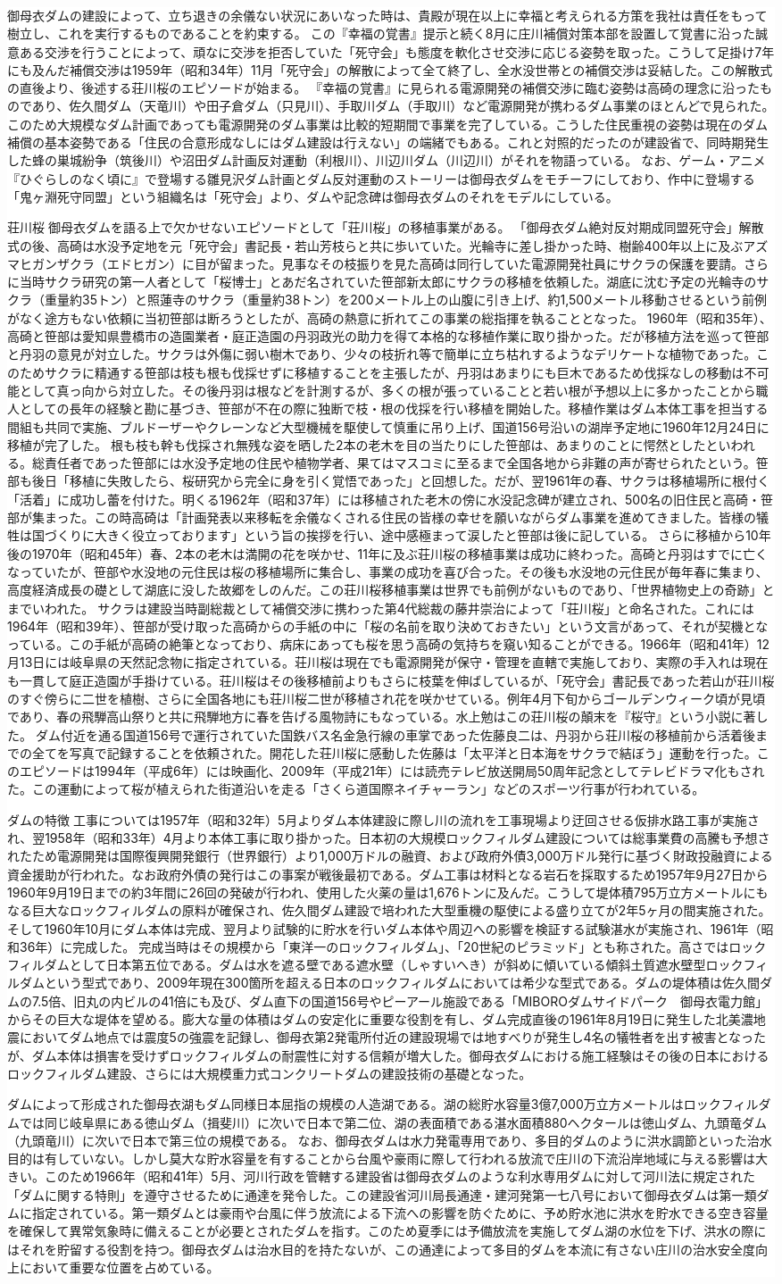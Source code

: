 御母衣ダムの建設によって、立ち退きの余儀ない状況にあいなった時は、貴殿が現在以上に幸福と考えられる方策を我社は責任をもって樹立し、これを実行するものであることを約束する。
この『幸福の覚書』提示と続く8月に庄川補償対策本部を設置して覚書に沿った誠意ある交渉を行うことによって、頑なに交渉を拒否していた「死守会」も態度を軟化させ交渉に応じる姿勢を取った。こうして足掛け7年にも及んだ補償交渉は1959年（昭和34年）11月「死守会」の解散によって全て終了し、全水没世帯との補償交渉は妥結した。この解散式の直後より、後述する荘川桜のエピソードが始まる。
『幸福の覚書』に見られる電源開発の補償交渉に臨む姿勢は高碕の理念に沿ったものであり、佐久間ダム（天竜川）や田子倉ダム（只見川）、手取川ダム（手取川）など電源開発が携わるダム事業のほとんどで見られた。このため大規模なダム計画であっても電源開発のダム事業は比較的短期間で事業を完了している。こうした住民重視の姿勢は現在のダム補償の基本姿勢である「住民の合意形成なしにはダム建設は行えない」の端緒でもある。これと対照的だったのが建設省で、同時期発生した蜂の巣城紛争（筑後川）や沼田ダム計画反対運動（利根川）、川辺川ダム（川辺川）がそれを物語っている。
なお、ゲーム・アニメ『ひぐらしのなく頃に』で登場する雛見沢ダム計画とダム反対運動のストーリーは御母衣ダムをモチーフにしており、作中に登場する「鬼ヶ淵死守同盟」という組織名は「死守会」より、ダムや記念碑は御母衣ダムのそれをモデルにしている。

荘川桜
御母衣ダムを語る上で欠かせないエピソードとして「荘川桜」の移植事業がある。
「御母衣ダム絶対反対期成同盟死守会」解散式の後、高碕は水没予定地を元「死守会」書記長・若山芳枝らと共に歩いていた。光輪寺に差し掛かった時、樹齢400年以上に及ぶアズマヒガンザクラ（エドヒガン）に目が留まった。見事なその枝振りを見た高碕は同行していた電源開発社員にサクラの保護を要請。さらに当時サクラ研究の第一人者として「桜博士」とあだ名されていた笹部新太郎にサクラの移植を依頼した。湖底に沈む予定の光輪寺のサクラ（重量約35トン）と照蓮寺のサクラ（重量約38トン）を200メートル上の山腹に引き上げ、約1,500メートル移動させるという前例がなく途方もない依頼に当初笹部は断ろうとしたが、高碕の熱意に折れてこの事業の総指揮を執ることとなった。
1960年（昭和35年）、高碕と笹部は愛知県豊橋市の造園業者・庭正造園の丹羽政光の助力を得て本格的な移植作業に取り掛かった。だが移植方法を巡って笹部と丹羽の意見が対立した。サクラは外傷に弱い樹木であり、少々の枝折れ等で簡単に立ち枯れするようなデリケートな植物であった。このためサクラに精通する笹部は枝も根も伐採せずに移植することを主張したが、丹羽はあまりにも巨木であるため伐採なしの移動は不可能として真っ向から対立した。その後丹羽は根などを計測するが、多くの根が張っていることと若い根が予想以上に多かったことから職人としての長年の経験と勘に基づき、笹部が不在の際に独断で枝・根の伐採を行い移植を開始した。移植作業はダム本体工事を担当する間組も共同で実施、ブルドーザーやクレーンなど大型機械を駆使して慎重に吊り上げ、国道156号沿いの湖岸予定地に1960年12月24日に移植が完了した。
根も枝も幹も伐採され無残な姿を晒した2本の老木を目の当たりにした笹部は、あまりのことに愕然としたといわれる。総責任者であった笹部には水没予定地の住民や植物学者、果てはマスコミに至るまで全国各地から非難の声が寄せられたという。笹部も後日「移植に失敗したら、桜研究から完全に身を引く覚悟であった」と回想した。だが、翌1961年の春、サクラは移植場所に根付く「活着」に成功し蕾を付けた。明くる1962年（昭和37年）には移植された老木の傍に水没記念碑が建立され、500名の旧住民と高碕・笹部が集まった。この時高碕は「計画発表以来移転を余儀なくされる住民の皆様の幸せを願いながらダム事業を進めてきました。皆様の犠牲は国づくりに大きく役立っております」という旨の挨拶を行い、途中感極まって涙したと笹部は後に記している。
さらに移植から10年後の1970年（昭和45年）春、2本の老木は満開の花を咲かせ、11年に及ぶ荘川桜の移植事業は成功に終わった。高碕と丹羽はすでに亡くなっていたが、笹部や水没地の元住民は桜の移植場所に集合し、事業の成功を喜び合った。その後も水没地の元住民が毎年春に集まり、高度経済成長の礎として湖底に没した故郷をしのんだ。この荘川桜移植事業は世界でも前例がないものであり、「世界植物史上の奇跡」とまでいわれた。
サクラは建設当時副総裁として補償交渉に携わった第4代総裁の藤井崇治によって「荘川桜」と命名された。これには1964年（昭和39年）、笹部が受け取った高碕からの手紙の中に「桜の名前を取り決めておきたい」という文言があって、それが契機となっている。この手紙が高碕の絶筆となっており、病床にあっても桜を思う高碕の気持ちを窺い知ることができる。1966年（昭和41年）12月13日には岐阜県の天然記念物に指定されている。荘川桜は現在でも電源開発が保守・管理を直轄で実施しており、実際の手入れは現在も一貫して庭正造園が手掛けている。荘川桜はその後移植前よりもさらに枝葉を伸ばしているが、「死守会」書記長であった若山が荘川桜のすぐ傍らに二世を植樹、さらに全国各地にも荘川桜二世が移植され花を咲かせている。例年4月下旬からゴールデンウィーク頃が見頃であり、春の飛騨高山祭りと共に飛騨地方に春を告げる風物詩にもなっている。水上勉はこの荘川桜の顛末を『桜守』という小説に著した。
ダム付近を通る国道156号で運行されていた国鉄バス名金急行線の車掌であった佐藤良二は、丹羽から荘川桜の移植前から活着後までの全てを写真で記録することを依頼された。開花した荘川桜に感動した佐藤は「太平洋と日本海をサクラで結ぼう」運動を行った。このエピソードは1994年（平成6年）には映画化、2009年（平成21年）には読売テレビ放送開局50周年記念としてテレビドラマ化もされた。この運動によって桜が植えられた街道沿いを走る「さくら道国際ネイチャーラン」などのスポーツ行事が行われている。

ダムの特徴
工事については1957年（昭和32年）5月よりダム本体建設に際し川の流れを工事現場より迂回させる仮排水路工事が実施され、翌1958年（昭和33年）4月より本体工事に取り掛かった。日本初の大規模ロックフィルダム建設については総事業費の高騰も予想されたため電源開発は国際復興開発銀行（世界銀行）より1,000万ドルの融資、および政府外債3,000万ドル発行に基づく財政投融資による資金援助が行われた。なお政府外債の発行はこの事案が戦後最初である。ダム工事は材料となる岩石を採取するため1957年9月27日から1960年9月19日までの約3年間に26回の発破が行われ、使用した火薬の量は1,676トンに及んだ。こうして堤体積795万立方メートルにもなる巨大なロックフィルダムの原料が確保され、佐久間ダム建設で培われた大型重機の駆使による盛り立てが2年5ヶ月の間実施された。そして1960年10月にダム本体は完成、翌月より試験的に貯水を行いダム本体や周辺への影響を検証する試験湛水が実施され、1961年（昭和36年）に完成した。
完成当時はその規模から「東洋一のロックフィルダム」、「20世紀のピラミッド」とも称された。高さではロックフィルダムとして日本第五位である。ダムは水を遮る壁である遮水壁（しゃすいへき）が斜めに傾いている傾斜土質遮水壁型ロックフィルダムという型式であり、2009年現在300箇所を超える日本のロックフィルダムにおいては希少な型式である。ダムの堤体積は佐久間ダムの7.5倍、旧丸の内ビルの41倍にも及び、ダム直下の国道156号やピーアール施設である「MIBOROダムサイドパーク　御母衣電力館」からその巨大な堤体を望める。膨大な量の体積はダムの安定化に重要な役割を有し、ダム完成直後の1961年8月19日に発生した北美濃地震においてダム地点では震度5の強震を記録し、御母衣第2発電所付近の建設現場では地すべりが発生し4名の犠牲者を出す被害となったが、ダム本体は損害を受けずロックフィルダムの耐震性に対する信頼が増大した。御母衣ダムにおける施工経験はその後の日本におけるロックフィルダム建設、さらには大規模重力式コンクリートダムの建設技術の基礎となった。

ダムによって形成された御母衣湖もダム同様日本屈指の規模の人造湖である。湖の総貯水容量3億7,000万立方メートルはロックフィルダムでは同じ岐阜県にある徳山ダム（揖斐川）に次いで日本で第二位、湖の表面積である湛水面積880ヘクタールは徳山ダム、九頭竜ダム（九頭竜川）に次いで日本で第三位の規模である。
なお、御母衣ダムは水力発電専用であり、多目的ダムのように洪水調節といった治水目的は有していない。しかし莫大な貯水容量を有することから台風や豪雨に際して行われる放流で庄川の下流沿岸地域に与える影響は大きい。このため1966年（昭和41年）5月、河川行政を管轄する建設省は御母衣ダムのような利水専用ダムに対して河川法に規定された「ダムに関する特則」を遵守させるために通達を発令した。この建設省河川局長通達・建河発第一七八号において御母衣ダムは第一類ダムに指定されている。第一類ダムとは豪雨や台風に伴う放流による下流への影響を防ぐために、予め貯水池に洪水を貯水できる空き容量を確保して異常気象時に備えることが必要とされたダムを指す。このため夏季には予備放流を実施してダム湖の水位を下げ、洪水の際にはそれを貯留する役割を持つ。御母衣ダムは治水目的を持たないが、この通達によって多目的ダムを本流に有さない庄川の治水安全度向上において重要な位置を占めている。
